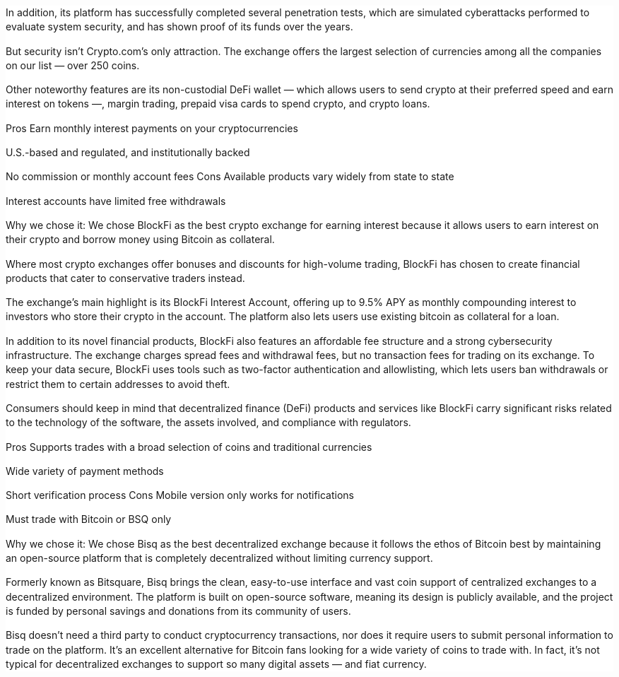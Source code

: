 In addition, its platform has successfully completed several penetration tests, which are simulated cyberattacks performed to evaluate system security, and has shown proof of its funds over the years.

But security isn’t Crypto.com’s only attraction. The exchange offers the largest selection of currencies among all the companies on our list — over 250 coins.

Other noteworthy features are its non-custodial DeFi wallet — which allows users to send crypto at their preferred speed and earn interest on tokens —, margin trading, prepaid visa cards to spend crypto, and crypto loans.

Pros Earn monthly interest payments on your cryptocurrencies

U.S.-based and regulated, and institutionally backed

No commission or monthly account fees Cons Available products vary widely from state to state

Interest accounts have limited free withdrawals

Why we chose it: We chose BlockFi as the best crypto exchange for earning interest because it allows users to earn interest on their crypto and borrow money using Bitcoin as collateral.

Where most crypto exchanges offer bonuses and discounts for high-volume trading, BlockFi has chosen to create financial products that cater to conservative traders instead.

The exchange’s main highlight is its BlockFi Interest Account, offering up to 9.5% APY as monthly compounding interest to investors who store their crypto in the account. The platform also lets users use existing bitcoin as collateral for a loan.

In addition to its novel financial products, BlockFi also features an affordable fee structure and a strong cybersecurity infrastructure. The exchange charges spread fees and withdrawal fees, but no transaction fees for trading on its exchange. To keep your data secure, BlockFi uses tools such as two-factor authentication and allowlisting, which lets users ban withdrawals or restrict them to certain addresses to avoid theft.

Consumers should keep in mind that decentralized finance (DeFi) products and services like BlockFi carry significant risks related to the technology of the software, the assets involved, and compliance with regulators.

Pros Supports trades with a broad selection of coins and traditional currencies

Wide variety of payment methods

Short verification process Cons Mobile version only works for notifications

Must trade with Bitcoin or BSQ only

Why we chose it: We chose Bisq as the best decentralized exchange because it follows the ethos of Bitcoin best by maintaining an open-source platform that is completely decentralized without limiting currency support.

Formerly known as Bitsquare, Bisq brings the clean, easy-to-use interface and vast coin support of centralized exchanges to a decentralized environment. The platform is built on open-source software, meaning its design is publicly available, and the project is funded by personal savings and donations from its community of users.

Bisq doesn’t need a third party to conduct cryptocurrency transactions, nor does it require users to submit personal information to trade on the platform. It’s an excellent alternative for Bitcoin fans looking for a wide variety of coins to trade with. In fact, it’s not typical for decentralized exchanges to support so many digital assets — and fiat currency.
